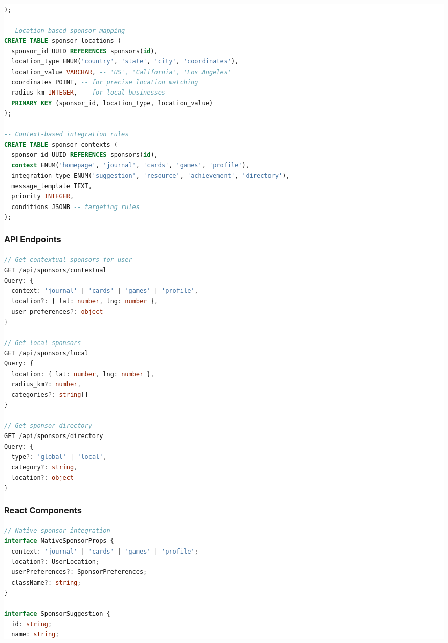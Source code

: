 ```sql
);

-- Location-based sponsor mapping
CREATE TABLE sponsor_locations (
  sponsor_id UUID REFERENCES sponsors(id),
  location_type ENUM('country', 'state', 'city', 'coordinates'),
  location_value VARCHAR, -- 'US', 'California', 'Los Angeles'
  coordinates POINT, -- for precise location matching
  radius_km INTEGER, -- for local businesses
  PRIMARY KEY (sponsor_id, location_type, location_value)
);

-- Context-based integration rules
CREATE TABLE sponsor_contexts (
  sponsor_id UUID REFERENCES sponsors(id),
  context ENUM('homepage', 'journal', 'cards', 'games', 'profile'),
  integration_type ENUM('suggestion', 'resource', 'achievement', 'directory'),
  message_template TEXT,
  priority INTEGER,
  conditions JSONB -- targeting rules
);
```

### API Endpoints
```typescript
// Get contextual sponsors for user
GET /api/sponsors/contextual
Query: { 
  context: 'journal' | 'cards' | 'games' | 'profile',
  location?: { lat: number, lng: number },
  user_preferences?: object
}

// Get local sponsors
GET /api/sponsors/local
Query: {
  location: { lat: number, lng: number },
  radius_km?: number,
  categories?: string[]
}

// Get sponsor directory
GET /api/sponsors/directory
Query: {
  type?: 'global' | 'local',
  category?: string,
  location?: object
}
```

### React Components
```typescript
// Native sponsor integration
interface NativeSponsorProps {
  context: 'journal' | 'cards' | 'games' | 'profile';
  location?: UserLocation;
  userPreferences?: SponsorPreferences;
  className?: string;
}

interface SponsorSuggestion {
  id: string;
  name: string;
```